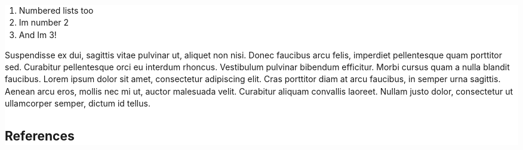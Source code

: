 1. Numbered lists too
2. Im number 2
3. And Im 3!

Suspendisse ex dui, sagittis vitae pulvinar ut, aliquet non nisi. Donec faucibus arcu felis, imperdiet pellentesque quam porttitor sed. Curabitur pellentesque orci eu interdum rhoncus. Vestibulum pulvinar bibendum efficitur. Morbi cursus quam a nulla blandit faucibus. Lorem ipsum dolor sit amet, consectetur adipiscing elit. Cras porttitor diam at arcu faucibus, in semper urna sagittis. Aenean arcu eros, mollis nec mi ut, auctor malesuada velit. Curabitur aliquam convallis laoreet. Nullam justo dolor, consectetur ut ullamcorper semper, dictum id tellus.

## References

[^1]: Reference 1!!!!
[^2]:
    Reference 2 is a bit longer so i'm writting it down here :)